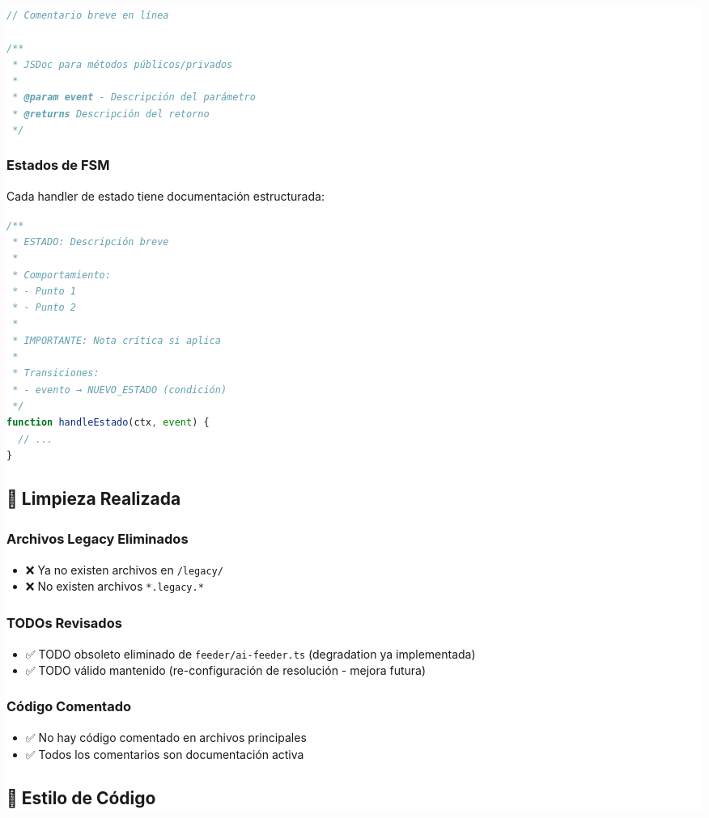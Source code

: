 ```typescript
// Comentario breve en línea

/**
 * JSDoc para métodos públicos/privados
 * 
 * @param event - Descripción del parámetro
 * @returns Descripción del retorno
 */
```

### Estados de FSM

Cada handler de estado tiene documentación estructurada:

```typescript
/**
 * ESTADO: Descripción breve
 *
 * Comportamiento:
 * - Punto 1
 * - Punto 2
 *
 * IMPORTANTE: Nota crítica si aplica
 *
 * Transiciones:
 * - evento → NUEVO_ESTADO (condición)
 */
function handleEstado(ctx, event) {
  // ...
}
```

## 🧹 Limpieza Realizada

### Archivos Legacy Eliminados

- ❌ Ya no existen archivos en `/legacy/`
- ❌ No existen archivos `*.legacy.*`

### TODOs Revisados

- ✅ TODO obsoleto eliminado de `feeder/ai-feeder.ts` (degradation ya implementada)
- ✅ TODO válido mantenido (re-configuración de resolución - mejora futura)

### Código Comentado

- ✅ No hay código comentado en archivos principales
- ✅ Todos los comentarios son documentación activa

## 🎨 Estilo de Código
